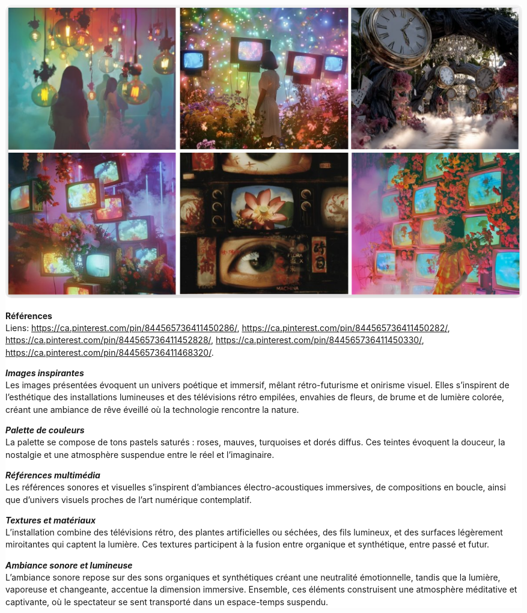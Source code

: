 <img src="./medias/moodboard.png" 
     alt="Pinterest: etherealtimecapsule, katlok.ai, Maeum, 3oey_.xoxo et Mosheh Taffe." 
     style="width:100%; max-width:900px; height:auto; border-radius:10px;">
    
**Références** <br>
Liens: https://ca.pinterest.com/pin/844565736411450286/, https://ca.pinterest.com/pin/844565736411450282/, https://ca.pinterest.com/pin/844565736411452828/, https://ca.pinterest.com/pin/844565736411450330/, https://ca.pinterest.com/pin/844565736411468320/.

***Images inspirantes*** <br>
Les images présentées évoquent un univers poétique et immersif, mêlant rétro-futurisme et onirisme visuel. Elles s’inspirent de l’esthétique des installations lumineuses et des télévisions rétro empilées, envahies de fleurs, de brume et de lumière colorée, créant une ambiance de rêve éveillé où la technologie rencontre la nature.

***Palette de couleurs*** <br>
La palette se compose de tons pastels saturés : roses, mauves, turquoises et dorés diffus. Ces teintes évoquent la douceur, la nostalgie et une atmosphère suspendue entre le réel et l’imaginaire.

***Références multimédia*** <br>
Les références sonores et visuelles s’inspirent d’ambiances électro-acoustiques immersives, de compositions en boucle, ainsi que d’univers visuels proches de l’art numérique contemplatif.

***Textures et matériaux*** <br>
L’installation combine des télévisions rétro, des plantes artificielles ou séchées, des fils lumineux, et des surfaces légèrement miroitantes qui captent la lumière. Ces textures participent à la fusion entre organique et synthétique, entre passé et futur.

***Ambiance sonore et lumineuse*** <br>
L’ambiance sonore repose sur des sons organiques et synthétiques créant une neutralité émotionnelle, tandis que la lumière, vaporeuse et changeante, accentue la dimension immersive. Ensemble, ces éléments construisent une atmosphère méditative et captivante, où le spectateur se sent transporté dans un espace-temps suspendu.
